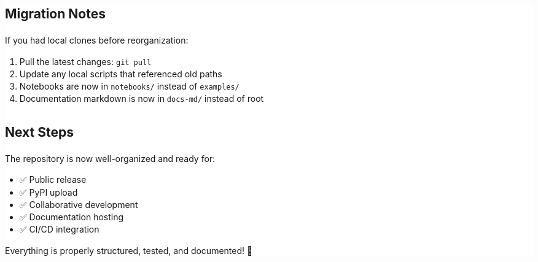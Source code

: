 ## Migration Notes

If you had local clones before reorganization:
1. Pull the latest changes: `git pull`
2. Update any local scripts that referenced old paths
3. Notebooks are now in `notebooks/` instead of `examples/`
4. Documentation markdown is now in `docs-md/` instead of root

## Next Steps

The repository is now well-organized and ready for:
- ✅ Public release
- ✅ PyPI upload
- ✅ Collaborative development
- ✅ Documentation hosting
- ✅ CI/CD integration

Everything is properly structured, tested, and documented! 🎉
